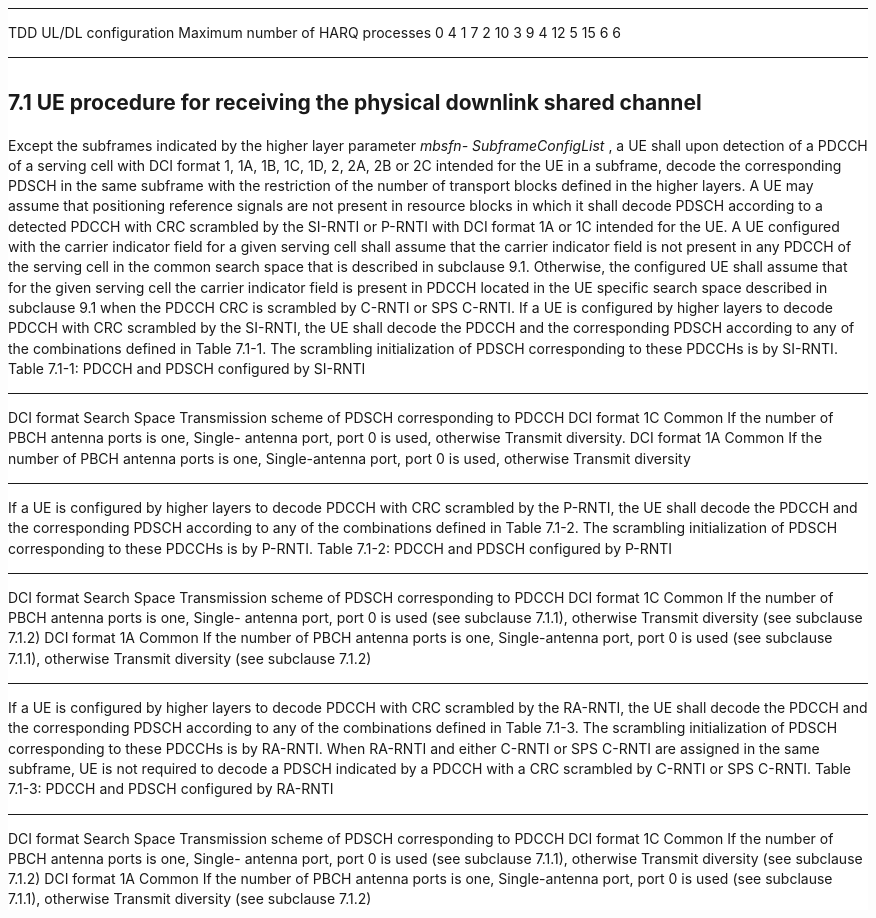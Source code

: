 * * *
TDD UL/DL configuration Maximum number of HARQ processes 0 4 1 7 2 10 3 9 4 12
5 15 6 6
* * *
## 7.1 UE procedure for receiving the physical downlink shared channel
Except the subframes indicated by the higher layer parameter _mbsfn-
SubframeConfigList_ , a UE shall upon detection of a PDCCH of a serving cell
with DCI format 1, 1A, 1B, 1C, 1D, 2, 2A, 2B or 2C intended for the UE in a
subframe, decode the corresponding PDSCH in the same subframe with the
restriction of the number of transport blocks defined in the higher layers.
A UE may assume that positioning reference signals are not present in resource
blocks in which it shall decode PDSCH according to a detected PDCCH with CRC
scrambled by the SI-RNTI or P-RNTI with DCI format 1A or 1C intended for the
UE.
A UE configured with the carrier indicator field for a given serving cell
shall assume that the carrier indicator field is not present in any PDCCH of
the serving cell in the common search space that is described in subclause
9.1. Otherwise, the configured UE shall assume that for the given serving cell
the carrier indicator field is present in PDCCH located in the UE specific
search space described in subclause 9.1 when the PDCCH CRC is scrambled by
C-RNTI or SPS C-RNTI.
If a UE is configured by higher layers to decode PDCCH with CRC scrambled by
the SI-RNTI, the UE shall decode the PDCCH and the corresponding PDSCH
according to any of the combinations defined in Table 7.1-1. The scrambling
initialization of PDSCH corresponding to these PDCCHs is by SI-RNTI.
Table 7.1-1: PDCCH and PDSCH configured by SI-RNTI
* * *
DCI format Search Space Transmission scheme of PDSCH corresponding to PDCCH
DCI format 1C Common If the number of PBCH antenna ports is one, Single-
antenna port, port 0 is used, otherwise Transmit diversity. DCI format 1A
Common If the number of PBCH antenna ports is one, Single-antenna port, port 0
is used, otherwise Transmit diversity
* * *
If a UE is configured by higher layers to decode PDCCH with CRC scrambled by
the P-RNTI, the UE shall decode the PDCCH and the corresponding PDSCH
according to any of the combinations defined in Table 7.1-2. The scrambling
initialization of PDSCH corresponding to these PDCCHs is by P-RNTI.
Table 7.1-2: PDCCH and PDSCH configured by P-RNTI
* * *
DCI format Search Space Transmission scheme of PDSCH corresponding to PDCCH
DCI format 1C Common If the number of PBCH antenna ports is one, Single-
antenna port, port 0 is used (see subclause 7.1.1), otherwise Transmit
diversity (see subclause 7.1.2) DCI format 1A Common If the number of PBCH
antenna ports is one, Single-antenna port, port 0 is used (see subclause
7.1.1), otherwise Transmit diversity (see subclause 7.1.2)
* * *
If a UE is configured by higher layers to decode PDCCH with CRC scrambled by
the RA-RNTI, the UE shall decode the PDCCH and the corresponding PDSCH
according to any of the combinations defined in Table 7.1-3. The scrambling
initialization of PDSCH corresponding to these PDCCHs is by RA-RNTI.
When RA-RNTI and either C-RNTI or SPS C-RNTI are assigned in the same
subframe, UE is not required to decode a PDSCH indicated by a PDCCH with a CRC
scrambled by C-RNTI or SPS C-RNTI.
Table 7.1-3: PDCCH and PDSCH configured by RA-RNTI
* * *
DCI format Search Space Transmission scheme of PDSCH corresponding to PDCCH
DCI format 1C Common If the number of PBCH antenna ports is one, Single-
antenna port, port 0 is used (see subclause 7.1.1), otherwise Transmit
diversity (see subclause 7.1.2) DCI format 1A Common If the number of PBCH
antenna ports is one, Single-antenna port, port 0 is used (see subclause
7.1.1), otherwise Transmit diversity (see subclause 7.1.2)